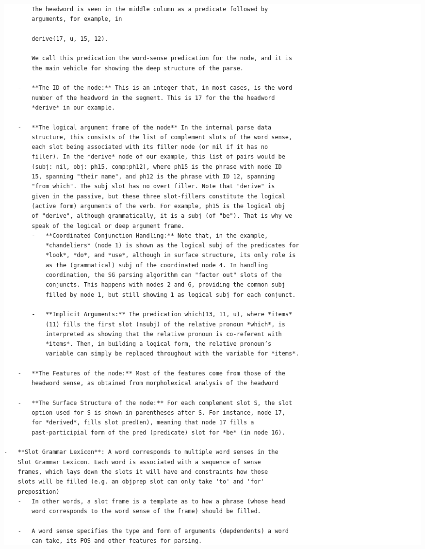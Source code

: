             The headword is seen in the middle column as a predicate followed by
            arguments, for example, in
            
            derive(17, u, 15, 12).
            
            We call this predication the word-sense predication for the node, and it is
            the main vehicle for showing the deep structure of the parse.
        
        -   **The ID of the node:** This is an integer that, in most cases, is the word
            number of the headword in the segment. This is 17 for the the headword
            *derive* in our example.
        
        -   **The logical argument frame of the node** In the internal parse data
            structure, this consists of the list of complement slots of the word sense,
            each slot being associated with its filler node (or nil if it has no
            filler). In the *derive* node of our example, this list of pairs would be
            (subj: nil, obj: ph15, comp:ph12), where ph15 is the phrase with node ID
            15, spanning "their name", and ph12 is the phrase with ID 12, spanning
            "from which". The subj slot has no overt filler. Note that "derive" is
            given in the passive, but these three slot-fillers constitute the logical
            (active form) arguments of the verb. For example, ph15 is the logical obj
            of "derive", although grammatically, it is a subj (of "be"). That is why we
            speak of the logical or deep argument frame.
            -   **Coordinated Conjunction Handling:** Note that, in the example,
                *chandeliers* (node 1) is shown as the logical subj of the predicates for
                *look*, *do*, and *use*, although in surface structure, its only role is
                as the (grammatical) subj of the coordinated node 4. In handling
                coordination, the SG parsing algorithm can "factor out" slots of the
                conjuncts. This happens with nodes 2 and 6, providing the common subj
                filled by node 1, but still showing 1 as logical subj for each conjunct.
            
            -   **Implicit Arguments:** The predication which(13, 11, u), where *items*
                (11) fills the first slot (nsubj) of the relative pronoun *which*, is
                interpreted as showing that the relative pronoun is co-referent with
                *items*. Then, in building a logical form, the relative pronoun’s
                variable can simply be replaced throughout with the variable for *items*.
        
        -   **The Features of the node:** Most of the features come from those of the
            headword sense, as obtained from morpholexical analysis of the headword
        
        -   **The Surface Structure of the node:** For each complement slot S, the slot
            option used for S is shown in parentheses after S. For instance, node 17,
            for *derived*, fills slot pred(en), meaning that node 17 fills a
            past-participial form of the pred (predicate) slot for *be* (in node 16).
    
    -   **Slot Grammar Lexicon**: A word corresponds to multiple word senses in the
        Slot Grammar Lexicon. Each word is associated with a sequence of sense
        frames, which lays down the slots it will have and constraints how those
        slots will be filled (e.g. an objprep slot can only take 'to' and 'for'
        preposition)
        -   In other words, a slot frame is a template as to how a phrase (whose head
            word corresponds to the word sense of the frame) should be filled.
        
        -   A word sense specifies the type and form of arguments (depdendents) a word
            can take, its POS and other features for parsing.
        